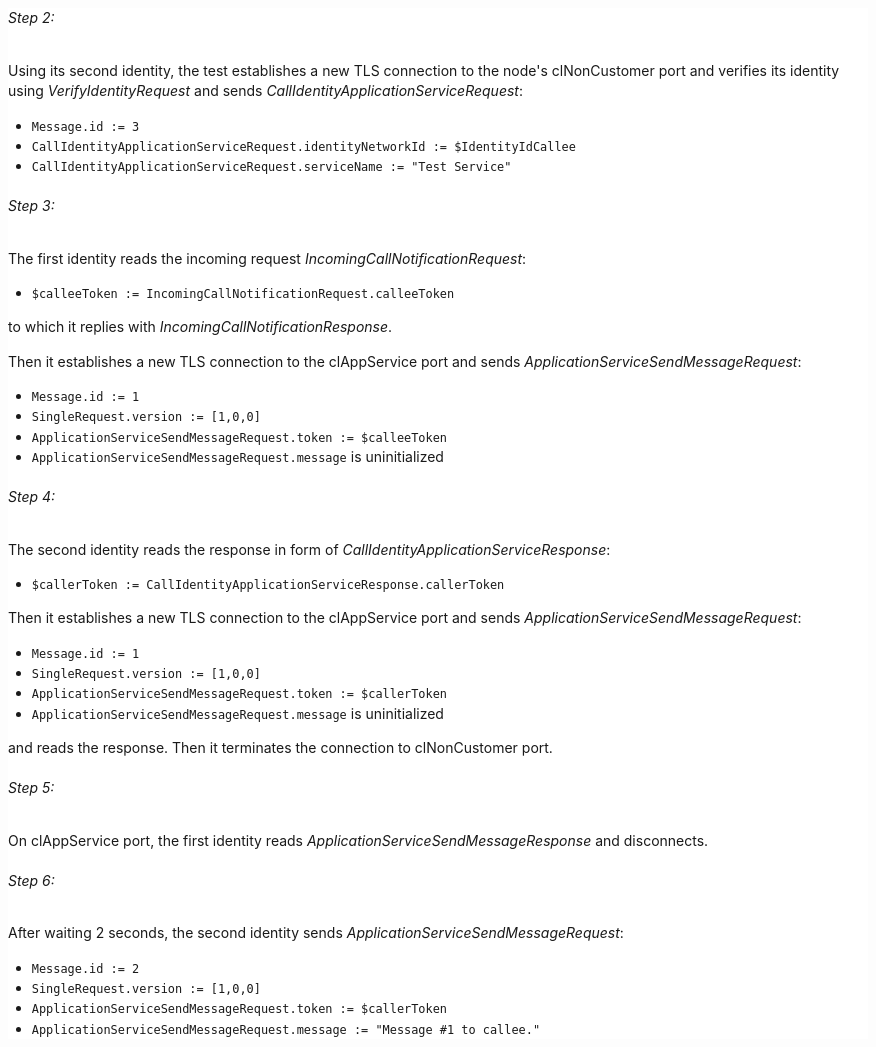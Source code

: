 
###### Step 2:

Using its second identity, the test establishes a new TLS connection to the node's clNonCustomer port 
and verifies its identity using *VerifyIdentityRequest* and sends *CallIdentityApplicationServiceRequest*:

  * `Message.id := 3`
  * `CallIdentityApplicationServiceRequest.identityNetworkId := $IdentityIdCallee`
  * `CallIdentityApplicationServiceRequest.serviceName := "Test Service"`


###### Step 3:

The first identity reads the incoming request *IncomingCallNotificationRequest*:

  * `$calleeToken := IncomingCallNotificationRequest.calleeToken`

to which it replies with *IncomingCallNotificationResponse*.

Then it establishes a new TLS connection to the clAppService port and sends *ApplicationServiceSendMessageRequest*:

  * `Message.id := 1`
  * `SingleRequest.version := [1,0,0]`
  * `ApplicationServiceSendMessageRequest.token := $calleeToken`
  * `ApplicationServiceSendMessageRequest.message` is uninitialized


###### Step 4:

The second identity reads the response in form of *CallIdentityApplicationServiceResponse*:

  * `$callerToken := CallIdentityApplicationServiceResponse.callerToken`

Then it establishes a new TLS connection to the clAppService port and sends *ApplicationServiceSendMessageRequest*:

  * `Message.id := 1`
  * `SingleRequest.version := [1,0,0]`
  * `ApplicationServiceSendMessageRequest.token := $callerToken`
  * `ApplicationServiceSendMessageRequest.message` is uninitialized

and reads the response. Then it terminates the connection to clNonCustomer port.


###### Step 5:

On clAppService port, the first identity reads *ApplicationServiceSendMessageResponse* and disconnects.


###### Step 6:

After waiting 2 seconds, the second identity sends *ApplicationServiceSendMessageRequest*:

  * `Message.id := 2`
  * `SingleRequest.version := [1,0,0]`
  * `ApplicationServiceSendMessageRequest.token := $callerToken`
  * `ApplicationServiceSendMessageRequest.message := "Message #1 to callee."`
